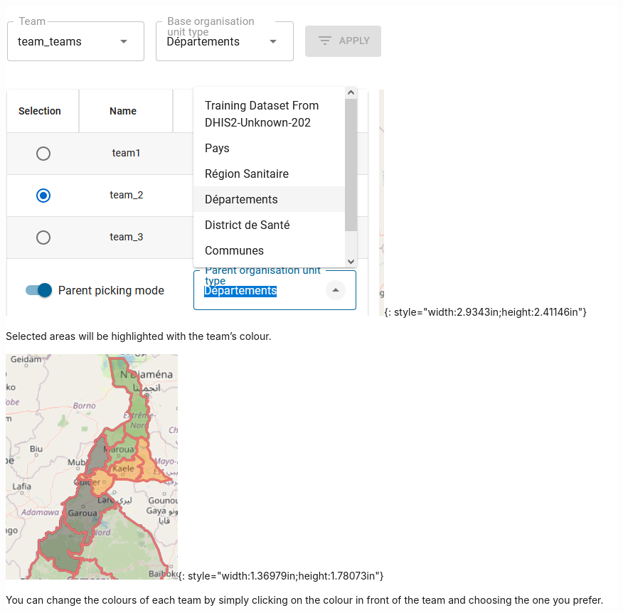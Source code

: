 ![image25.png](./attachments/user_guide/image25.png){: style="width:2.9343in;height:2.41146in"}

Selected areas will be highlighted with the team’s colour.

![image95.png](./attachments/user_guide/image95.png){: style="width:1.36979in;height:1.78073in"}

You can change the colours of each team by simply clicking on the colour
in front of the team and choosing the one you prefer.
